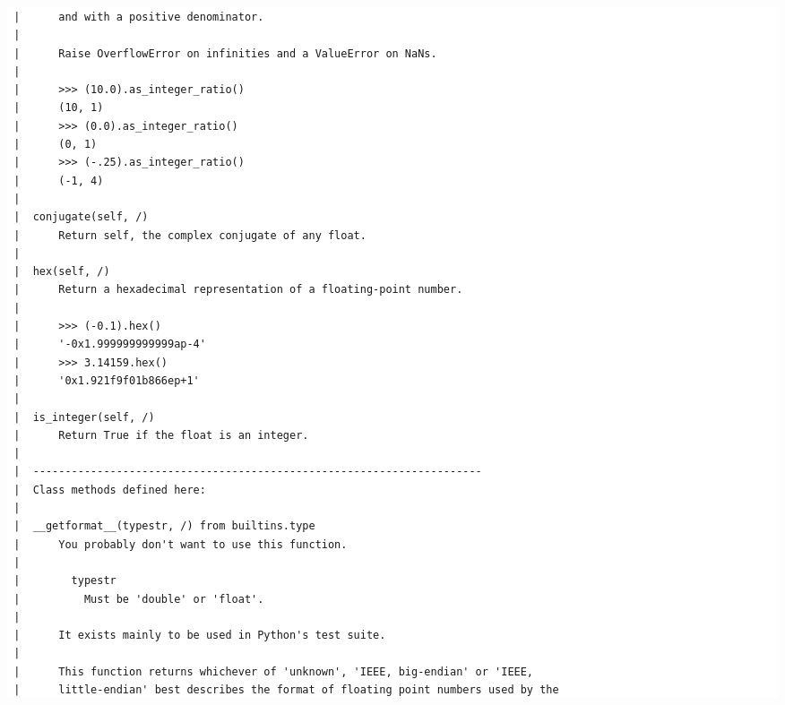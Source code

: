      |      and with a positive denominator.
     |      
     |      Raise OverflowError on infinities and a ValueError on NaNs.
     |      
     |      >>> (10.0).as_integer_ratio()
     |      (10, 1)
     |      >>> (0.0).as_integer_ratio()
     |      (0, 1)
     |      >>> (-.25).as_integer_ratio()
     |      (-1, 4)
     |  
     |  conjugate(self, /)
     |      Return self, the complex conjugate of any float.
     |  
     |  hex(self, /)
     |      Return a hexadecimal representation of a floating-point number.
     |      
     |      >>> (-0.1).hex()
     |      '-0x1.999999999999ap-4'
     |      >>> 3.14159.hex()
     |      '0x1.921f9f01b866ep+1'
     |  
     |  is_integer(self, /)
     |      Return True if the float is an integer.
     |  
     |  ----------------------------------------------------------------------
     |  Class methods defined here:
     |  
     |  __getformat__(typestr, /) from builtins.type
     |      You probably don't want to use this function.
     |      
     |        typestr
     |          Must be 'double' or 'float'.
     |      
     |      It exists mainly to be used in Python's test suite.
     |      
     |      This function returns whichever of 'unknown', 'IEEE, big-endian' or 'IEEE,
     |      little-endian' best describes the format of floating point numbers used by the